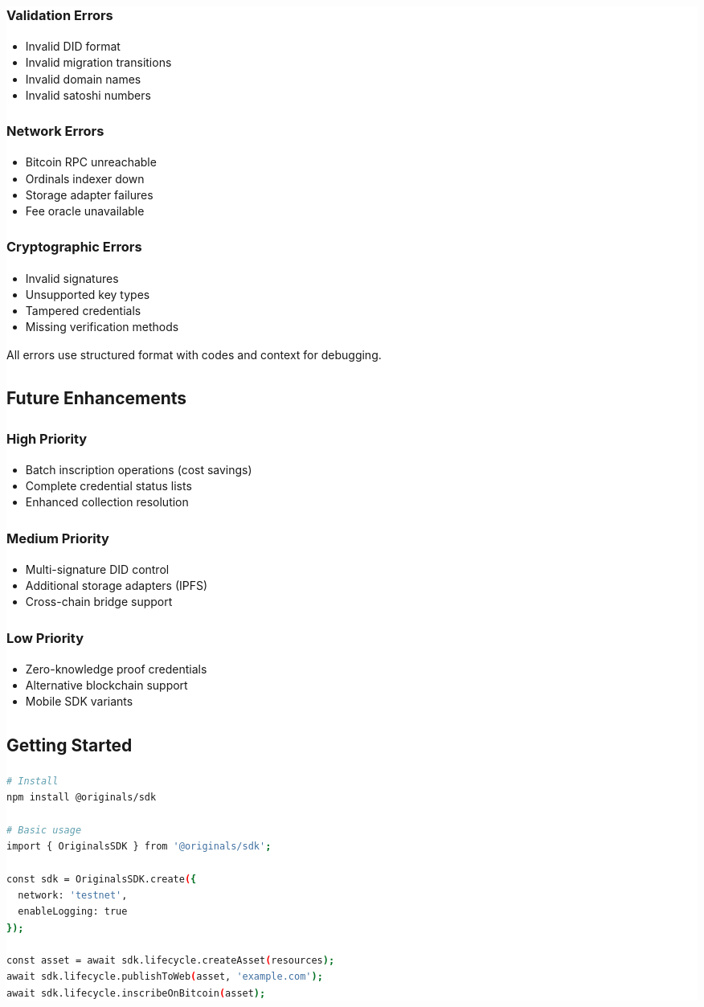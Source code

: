 ### Validation Errors
- Invalid DID format
- Invalid migration transitions
- Invalid domain names
- Invalid satoshi numbers

### Network Errors
- Bitcoin RPC unreachable
- Ordinals indexer down
- Storage adapter failures
- Fee oracle unavailable

### Cryptographic Errors
- Invalid signatures
- Unsupported key types
- Tampered credentials
- Missing verification methods

All errors use structured format with codes and context for debugging.

## Future Enhancements

### High Priority
- Batch inscription operations (cost savings)
- Complete credential status lists
- Enhanced collection resolution

### Medium Priority
- Multi-signature DID control
- Additional storage adapters (IPFS)
- Cross-chain bridge support

### Low Priority
- Zero-knowledge proof credentials
- Alternative blockchain support
- Mobile SDK variants

## Getting Started

```bash
# Install
npm install @originals/sdk

# Basic usage
import { OriginalsSDK } from '@originals/sdk';

const sdk = OriginalsSDK.create({
  network: 'testnet',
  enableLogging: true
});

const asset = await sdk.lifecycle.createAsset(resources);
await sdk.lifecycle.publishToWeb(asset, 'example.com');
await sdk.lifecycle.inscribeOnBitcoin(asset);
```

